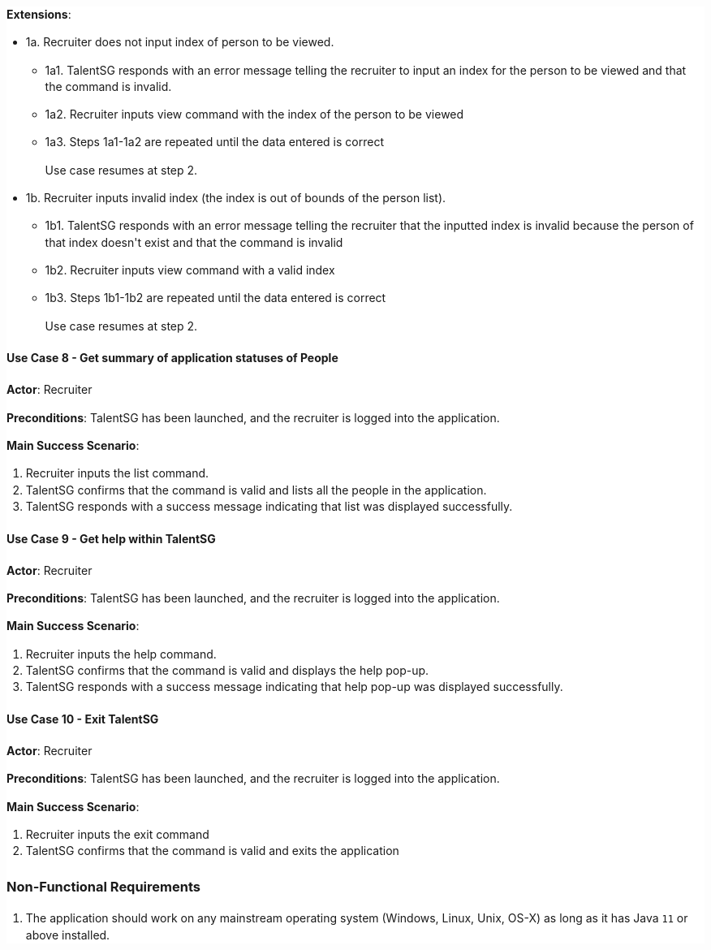 **Extensions**:
- 1a. Recruiter does not input index of person to be viewed.
    - 1a1. TalentSG responds with an error message telling the recruiter to input an index for the person to be viewed
      and that the command is invalid.
    - 1a2. Recruiter inputs view command with the index of the person to be viewed
    - 1a3. Steps 1a1-1a2 are repeated until the data entered is correct

      Use case resumes at step 2.

- 1b. Recruiter inputs invalid index (the index is out of bounds of the person list).
    - 1b1. TalentSG responds with an error message telling the recruiter that the inputted index is invalid because the
      person of that index doesn't exist and that the command is invalid
    - 1b2. Recruiter inputs view command with a valid index
    - 1b3. Steps 1b1-1b2 are repeated until the data entered is correct

      Use case resumes at step 2.


#### Use Case 8 - Get summary of application statuses of People

**Actor**: Recruiter

**Preconditions**: TalentSG has been launched, and the recruiter is logged into the application.

**Main Success Scenario**:
1. Recruiter inputs the list command.
2. TalentSG confirms that the command is valid and lists all the people in the application.
3. TalentSG responds with a success message indicating that list was displayed successfully.


#### Use Case 9 - Get help within TalentSG

**Actor**: Recruiter

**Preconditions**: TalentSG has been launched, and the recruiter is logged into the application.

**Main Success Scenario**:
1. Recruiter inputs the help command.
2. TalentSG confirms that the command is valid and displays the help pop-up.
3. TalentSG responds with a success message indicating that help pop-up was displayed successfully.


#### Use Case 10 - Exit TalentSG

**Actor**: Recruiter

**Preconditions**: TalentSG has been launched, and the recruiter is logged into the application.

**Main Success Scenario**:
1. Recruiter inputs the exit command
2. TalentSG confirms that the command is valid and exits the application


### Non-Functional Requirements

1. The application should work on any mainstream operating system (Windows, Linux, Unix, OS-X) as long as it has
Java `11` or above installed.
